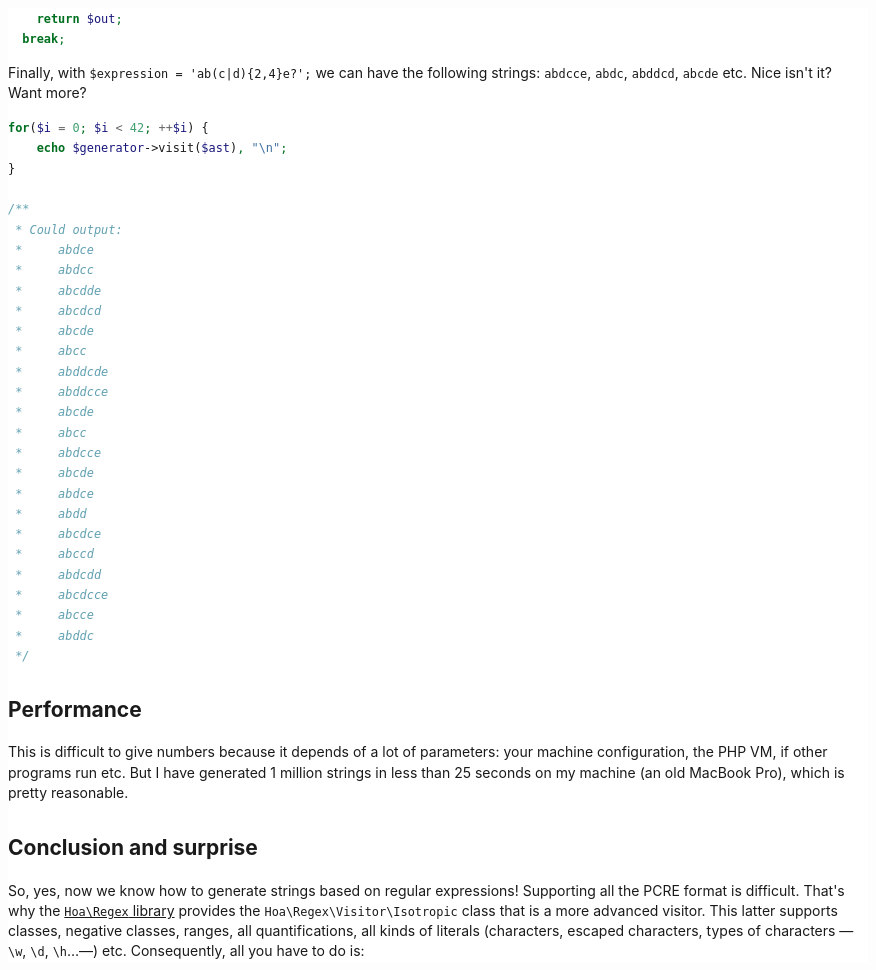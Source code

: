 ```php
    return $out;
  break;
```

Finally, with `$expression = 'ab(c|d){2,4}e?';` we can have the
following strings: `abdcce`, `abdc`, `abddcd`, `abcde` etc. Nice isn't
it? Want more?

```php
for($i = 0; $i < 42; ++$i) {
    echo $generator->visit($ast), "\n";
}

/**
 * Could output:
 *     abdce
 *     abdcc
 *     abcdde
 *     abcdcd
 *     abcde
 *     abcc
 *     abddcde
 *     abddcce
 *     abcde
 *     abcc
 *     abdcce
 *     abcde
 *     abdce
 *     abdd
 *     abcdce
 *     abccd
 *     abdcdd
 *     abcdcce
 *     abcce
 *     abddc
 */
```

## Performance

This is difficult to give numbers because it depends of a lot of parameters:
your machine configuration, the PHP VM, if other programs run etc. But I have
generated 1 million strings in less than 25 seconds on my machine (an old
MacBook Pro), which is pretty reasonable.

## Conclusion and surprise

So, yes, now we know how to generate strings based on regular
expressions! Supporting all the PCRE format is difficult. That's why the
[`Hoa\Regex` library](https://github.com/hoaproject/Regex) provides
the `Hoa\Regex\Visitor\Isotropic` class that is a more advanced visitor.
This latter supports classes, negative classes, ranges, all
quantifications, all kinds of literals (characters, escaped characters,
types of characters —`\w`, `\d`, `\h`…—) etc. Consequently, all you have
to do is:
